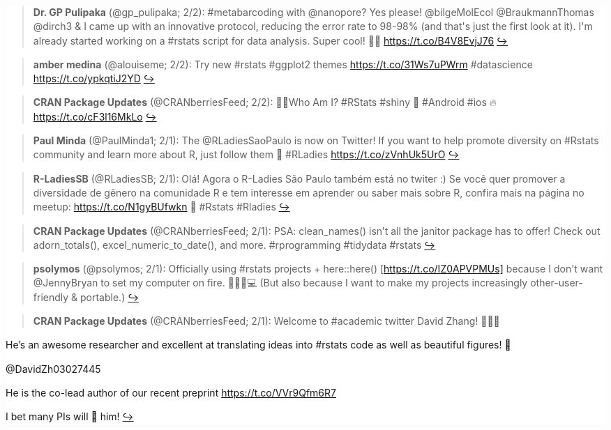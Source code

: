


> **Dr. GP Pulipaka** (@gp_pulipaka; 2/2): #metabarcoding with @nanopore? Yes please! @bilgeMolEcol @BraukmannThomas @dirch3 &amp; I came up with an innovative protocol, reducing the error rate to 98-98% (and that's just the first look at it). I'm already started working on a #rstats script for data analysis. Super cool! 🤯🥳 https://t.co/B4V8EvjJ76  [&#8618;](https://twitter.com/dataandme/status/1092922389640269824)




> **amber medina** (@alouiseme; 2/2): Try new #rstats #ggplot2 themes https://t.co/31Ws7uPWrm #datascience https://t.co/ypkqtiJ2YD  [&#8618;](https://twitter.com/dataandme/status/1092899335774310401)




> **CRAN Package Updates** (@CRANberriesFeed; 2/2): 👶🏻Who Am I? #RStats #shiny 🙈 #Android #ios 🔥 https://t.co/cF3l16MkLo  [&#8618;](https://twitter.com/dataandme/status/1092884456388677632)




> **Paul Minda** (@PaulMinda1; 2/1): The @RLadiesSaoPaulo is now on Twitter! If you want to help promote diversity on #Rstats community and learn  more about R, just follow them 💜 #RLadies https://t.co/zVnhUk5UrO  [&#8618;](https://twitter.com/dataandme/status/1092915592452018178)




> **R-LadiesSB** (@RLadiesSB; 2/1): Olá! Agora o R-Ladies São Paulo também está no twiter :)  Se você quer promover a diversidade de gênero na comunidade R e tem interesse em aprender ou saber mais sobre R, confira mais na página no meetup: https://t.co/N1gyBUfwkn  💜 #Rstats #Rladies  [&#8618;](https://twitter.com/dataandme/status/1092913695473233921)




> **CRAN Package Updates** (@CRANberriesFeed; 2/1): PSA: clean_names() isn’t all the janitor package has to offer! Check out adorn_totals(), excel_numeric_to_date(), and more. #rprogramming #tidydata #rstats  [&#8618;](https://twitter.com/dataandme/status/1092902007797616641)




> **psolymos** (@psolymos; 2/1): Officially using #rstats projects + here::here() [https://t.co/IZ0APVPMUs] because I don't want @JennyBryan to set my computer on fire. 👩‍🚒🔥💻 (But also because I want to make my projects increasingly other-user-friendly &amp; portable.)  [&#8618;](https://twitter.com/dataandme/status/1092888924429697025)




> **CRAN Package Updates** (@CRANberriesFeed; 2/1): Welcome to #academic twitter David Zhang! 🙌🏽🥳
>
He’s an awesome researcher and excellent at translating ideas into #rstats code as well as beautiful figures! 🤩
>
@DavidZh03027445
>
He is the co-lead author of our recent preprint https://t.co/VVr9Qfm6R7
>
I bet many PIs will 👀 him!  [&#8618;](https://twitter.com/dataandme/status/1092883437302833152)
